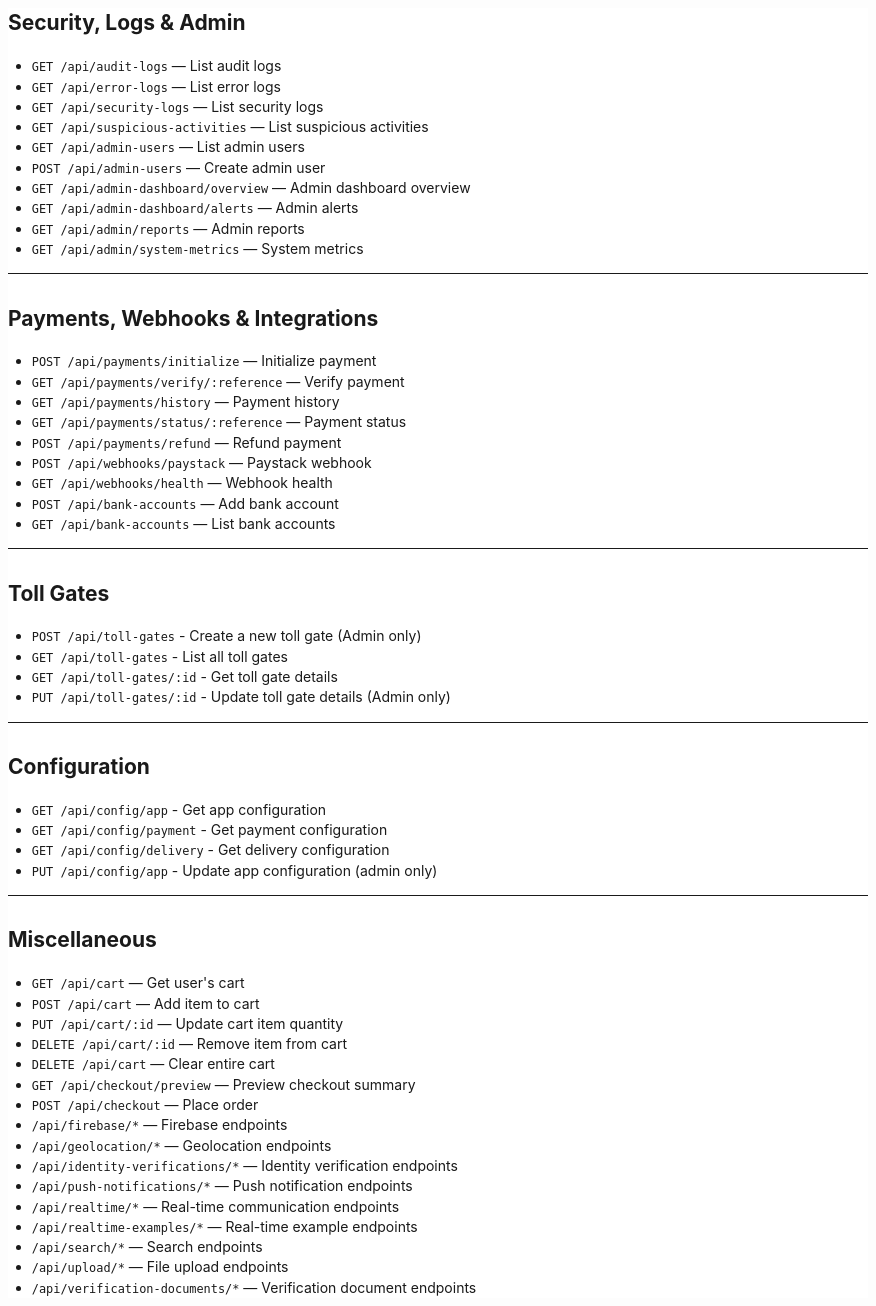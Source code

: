 
## Security, Logs & Admin
- `GET /api/audit-logs` — List audit logs
- `GET /api/error-logs` — List error logs
- `GET /api/security-logs` — List security logs
- `GET /api/suspicious-activities` — List suspicious activities
- `GET /api/admin-users` — List admin users
- `POST /api/admin-users` — Create admin user
- `GET /api/admin-dashboard/overview` — Admin dashboard overview
- `GET /api/admin-dashboard/alerts` — Admin alerts
- `GET /api/admin/reports` — Admin reports
- `GET /api/admin/system-metrics` — System metrics

---

## Payments, Webhooks & Integrations
- `POST /api/payments/initialize` — Initialize payment
- `GET /api/payments/verify/:reference` — Verify payment
- `GET /api/payments/history` — Payment history
- `GET /api/payments/status/:reference` — Payment status
- `POST /api/payments/refund` — Refund payment
- `POST /api/webhooks/paystack` — Paystack webhook
- `GET /api/webhooks/health` — Webhook health
- `POST /api/bank-accounts` — Add bank account
- `GET /api/bank-accounts` — List bank accounts

---

## Toll Gates
- `POST /api/toll-gates` - Create a new toll gate (Admin only)
- `GET /api/toll-gates` - List all toll gates
- `GET /api/toll-gates/:id` - Get toll gate details
- `PUT /api/toll-gates/:id` - Update toll gate details (Admin only)

---

## Configuration
- `GET /api/config/app` - Get app configuration
- `GET /api/config/payment` - Get payment configuration
- `GET /api/config/delivery` - Get delivery configuration
- `PUT /api/config/app` - Update app configuration (admin only)

---

## Miscellaneous
- `GET /api/cart` — Get user's cart
- `POST /api/cart` — Add item to cart
- `PUT /api/cart/:id` — Update cart item quantity
- `DELETE /api/cart/:id` — Remove item from cart
- `DELETE /api/cart` — Clear entire cart
- `GET /api/checkout/preview` — Preview checkout summary
- `POST /api/checkout` — Place order
- `/api/firebase/*` — Firebase endpoints
- `/api/geolocation/*` — Geolocation endpoints
- `/api/identity-verifications/*` — Identity verification endpoints
- `/api/push-notifications/*` — Push notification endpoints
- `/api/realtime/*` — Real-time communication endpoints
- `/api/realtime-examples/*` — Real-time example endpoints
- `/api/search/*` — Search endpoints
- `/api/upload/*` — File upload endpoints
- `/api/verification-documents/*` — Verification document endpoints